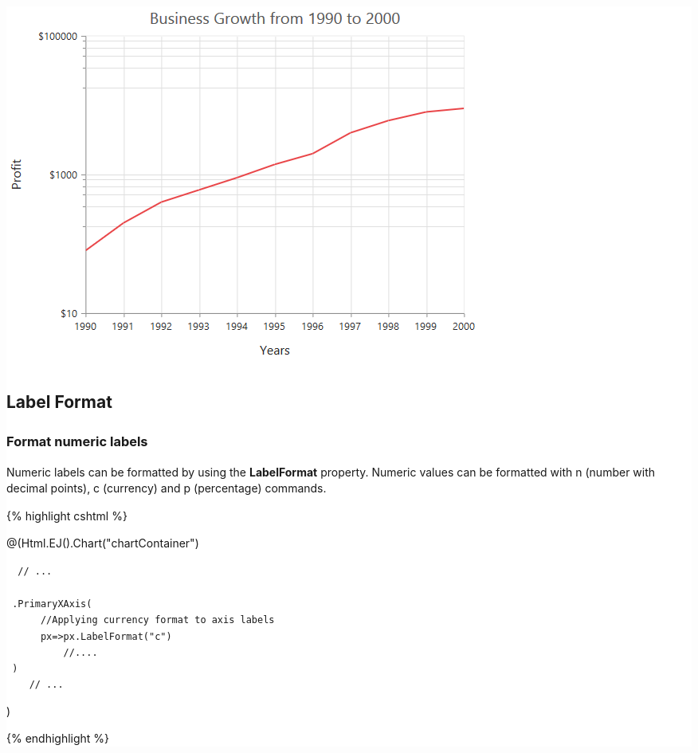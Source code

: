 ![Logarithmic interval in ASP.NET MVC Chart](Axis_images/axis_img22.png)
      

## Label Format

### Format numeric labels

Numeric labels can be formatted by using the **LabelFormat** property. Numeric values can be formatted with n (number with decimal points), c (currency) and p (percentage) commands.

{% highlight cshtml %}

  @(Html.EJ().Chart("chartContainer")

      // ...

     .PrimaryXAxis(
          //Applying currency format to axis labels
          px=>px.LabelFormat("c")
              //....
     )
        // ...
 )

{% endhighlight %}
